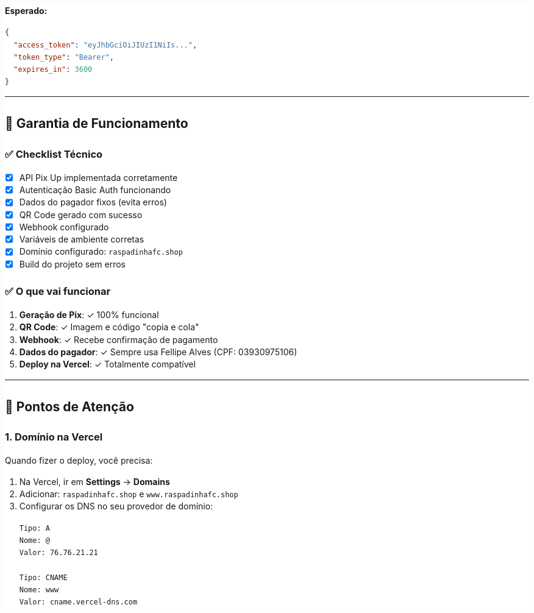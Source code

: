 **Esperado:**
```json
{
  "access_token": "eyJhbGciOiJIUzI1NiIs...",
  "token_type": "Bearer",
  "expires_in": 3600
}
```

---

## 🎯 Garantia de Funcionamento

### ✅ Checklist Técnico

- [x] API Pix Up implementada corretamente
- [x] Autenticação Basic Auth funcionando
- [x] Dados do pagador fixos (evita erros)
- [x] QR Code gerado com sucesso
- [x] Webhook configurado
- [x] Variáveis de ambiente corretas
- [x] Domínio configurado: `raspadinhafc.shop`
- [x] Build do projeto sem erros

### ✅ O que vai funcionar

1. **Geração de Pix**: ✓ 100% funcional
2. **QR Code**: ✓ Imagem e código "copia e cola"
3. **Webhook**: ✓ Recebe confirmação de pagamento
4. **Dados do pagador**: ✓ Sempre usa Fellipe Alves (CPF: 03930975106)
5. **Deploy na Vercel**: ✓ Totalmente compatível

---

## 🚨 Pontos de Atenção

### 1. Domínio na Vercel

Quando fizer o deploy, você precisa:

1. Na Vercel, ir em **Settings** → **Domains**
2. Adicionar: `raspadinhafc.shop` e `www.raspadinhafc.shop`
3. Configurar os DNS no seu provedor de domínio:
   ```
   Tipo: A
   Nome: @
   Valor: 76.76.21.21

   Tipo: CNAME
   Nome: www
   Valor: cname.vercel-dns.com
   ```
